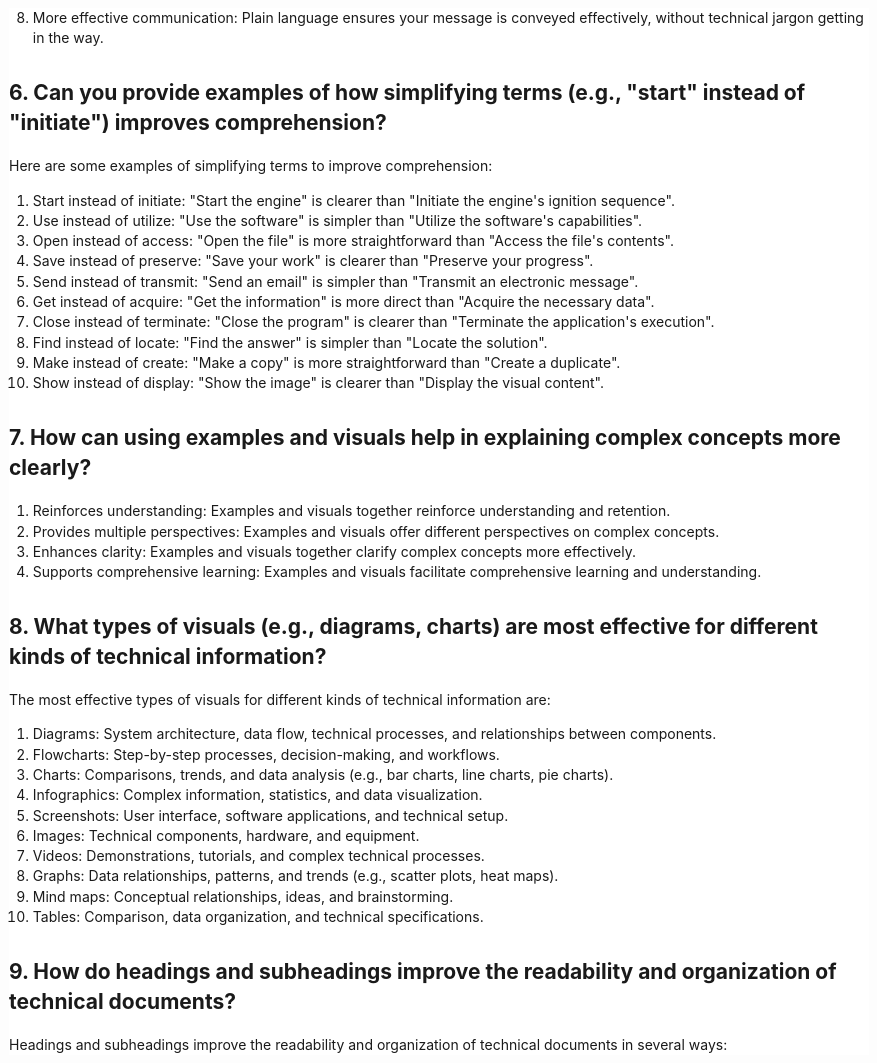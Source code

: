 8. More effective communication: Plain language ensures your message is conveyed effectively, without technical jargon getting in the way.

## 6. Can you provide examples of how simplifying terms (e.g., "start" instead of "initiate") improves comprehension?
Here are some examples of simplifying terms to improve comprehension:

1. Start instead of initiate: "Start the engine" is clearer than "Initiate the engine's ignition sequence".
2. Use instead of utilize: "Use the software" is simpler than "Utilize the software's capabilities".
3. Open instead of access: "Open the file" is more straightforward than "Access the file's contents".
4. Save instead of preserve: "Save your work" is clearer than "Preserve your progress".
5. Send instead of transmit: "Send an email" is simpler than "Transmit an electronic message".
6. Get instead of acquire: "Get the information" is more direct than "Acquire the necessary data".
7. Close instead of terminate: "Close the program" is clearer than "Terminate the application's execution".
8. Find instead of locate: "Find the answer" is simpler than "Locate the solution".
9. Make instead of create: "Make a copy" is more straightforward than "Create a duplicate".
10. Show instead of display: "Show the image" is clearer than "Display the visual content".

## 7. How can using examples and visuals help in explaining complex concepts more clearly?
1. Reinforces understanding: Examples and visuals together reinforce understanding and retention.
2. Provides multiple perspectives: Examples and visuals offer different perspectives on complex concepts.
3. Enhances clarity: Examples and visuals together clarify complex concepts more effectively.
4. Supports comprehensive learning: Examples and visuals facilitate comprehensive learning and understanding.

## 8. What types of visuals (e.g., diagrams, charts) are most effective for different kinds of technical information?
The most effective types of visuals for different kinds of technical information are:

1. Diagrams: System architecture, data flow, technical processes, and relationships between components.
2. Flowcharts: Step-by-step processes, decision-making, and workflows.
3. Charts: Comparisons, trends, and data analysis (e.g., bar charts, line charts, pie charts).
4. Infographics: Complex information, statistics, and data visualization.
5. Screenshots: User interface, software applications, and technical setup.
6. Images: Technical components, hardware, and equipment.
7. Videos: Demonstrations, tutorials, and complex technical processes.
8. Graphs: Data relationships, patterns, and trends (e.g., scatter plots, heat maps).
9. Mind maps: Conceptual relationships, ideas, and brainstorming.
10. Tables: Comparison, data organization, and technical specifications.

## 9. How do headings and subheadings improve the readability and organization of technical documents?
Headings and subheadings improve the readability and organization of technical documents in several ways:
